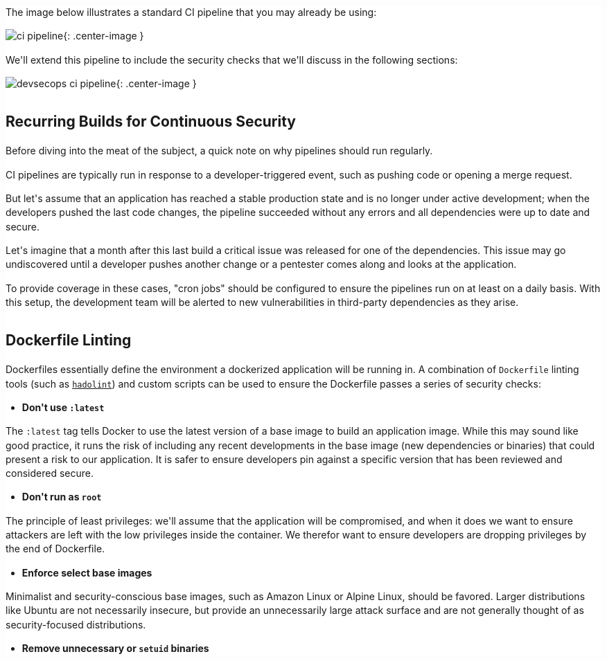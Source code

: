 The image below illustrates a standard CI pipeline that you may already be using:

![ci pipeline](https://alex.kaskaso.li/images/posts/ci-pipeline.png "ci pipeline"){: .center-image }

We'll extend this pipeline to include the security checks that we'll discuss in the following sections:

![devsecops ci pipeline](https://alex.kaskaso.li/images/posts/devsecops-pipeline.png "devsecops ci pipeline"){: .center-image }

## Recurring Builds for Continuous Security

Before diving into the meat of the subject, a quick note on why pipelines should run regularly.

CI pipelines are typically run in response to a developer-triggered event, such as pushing code or opening a merge request.

But let's assume that an application has reached a stable production state and is no longer under active development; when the developers pushed the last code changes, the pipeline succeeded without any errors and all dependencies were up to date and secure.

Let's imagine that a month after this last build a critical issue was released for one of the dependencies. This issue may go undiscovered until a developer pushes another change or a pentester comes along and looks at the application.

To provide coverage in these cases, "cron jobs" should be configured to ensure the pipelines run on at least on a daily basis. With this setup, the development team will be alerted to new vulnerabilities in third-party dependencies as they arise.

## Dockerfile Linting

Dockerfiles essentially define the environment a dockerized application will be running in. A combination of `Dockerfile` linting tools (such as [`hadolint`](https://github.com/hadolint/hadolint)) and custom scripts can be used to ensure the Dockerfile passes a series of security checks:

* **Don't use `:latest`**

The `:latest` tag tells Docker to use the latest version of a base image to build an application image. While this may sound like good practice, it runs the risk of including any recent developments in the base image (new dependencies or binaries) that could present a risk to our application. It is safer to ensure developers pin against a specific version that has been reviewed and considered secure.

* **Don't run as `root`**

The principle of least privileges: we'll assume that the application will be compromised, and when it does we want to ensure attackers are left with the low privileges inside the container. We therefor want to ensure developers are dropping privileges by the end of Dockerfile.

* **Enforce select base images**

Minimalist and security-conscious base images, such as Amazon Linux or Alpine Linux, should be favored. Larger distributions like Ubuntu are not necessarily insecure, but provide an unnecessarily large attack surface and are not generally thought of as security-focused distributions.

* **Remove unnecessary or `setuid` binaries**
